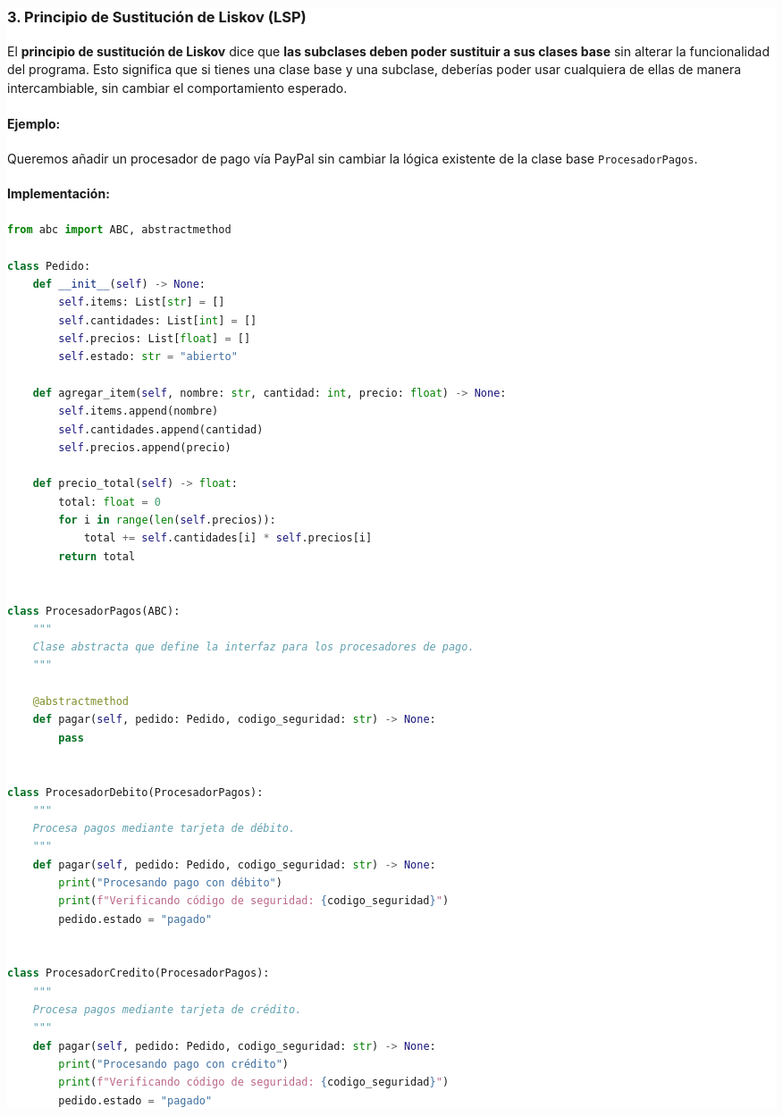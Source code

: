 ### **3. Principio de Sustitución de Liskov (LSP)**

El **principio de sustitución de Liskov** dice que **las subclases deben poder sustituir a sus clases base** sin alterar la funcionalidad del programa. Esto significa que si tienes una clase base y una subclase, deberías poder usar cualquiera de ellas de manera intercambiable, sin cambiar el comportamiento esperado.

#### **Ejemplo:**
Queremos añadir un procesador de pago vía PayPal sin cambiar la lógica existente de la clase base `ProcesadorPagos`.

#### **Implementación:**

```python
from abc import ABC, abstractmethod

class Pedido:
    def __init__(self) -> None:
        self.items: List[str] = []
        self.cantidades: List[int] = []
        self.precios: List[float] = []
        self.estado: str = "abierto"

    def agregar_item(self, nombre: str, cantidad: int, precio: float) -> None:
        self.items.append(nombre)
        self.cantidades.append(cantidad)
        self.precios.append(precio)

    def precio_total(self) -> float:
        total: float = 0
        for i in range(len(self.precios)):
            total += self.cantidades[i] * self.precios[i]
        return total


class ProcesadorPagos(ABC):
    """
    Clase abstracta que define la interfaz para los procesadores de pago.
    """

    @abstractmethod
    def pagar(self, pedido: Pedido, codigo_seguridad: str) -> None:
        pass


class ProcesadorDebito(ProcesadorPagos):
    """
    Procesa pagos mediante tarjeta de débito.
    """
    def pagar(self, pedido: Pedido, codigo_seguridad: str) -> None:
        print("Procesando pago con débito")
        print(f"Verificando código de seguridad: {codigo_seguridad}")
        pedido.estado = "pagado"


class ProcesadorCredito(ProcesadorPagos):
    """
    Procesa pagos mediante tarjeta de crédito.
    """
    def pagar(self, pedido: Pedido, codigo_seguridad: str) -> None:
        print("Procesando pago con crédito")
        print(f"Verificando código de seguridad: {codigo_seguridad}")
        pedido.estado = "pagado"

```